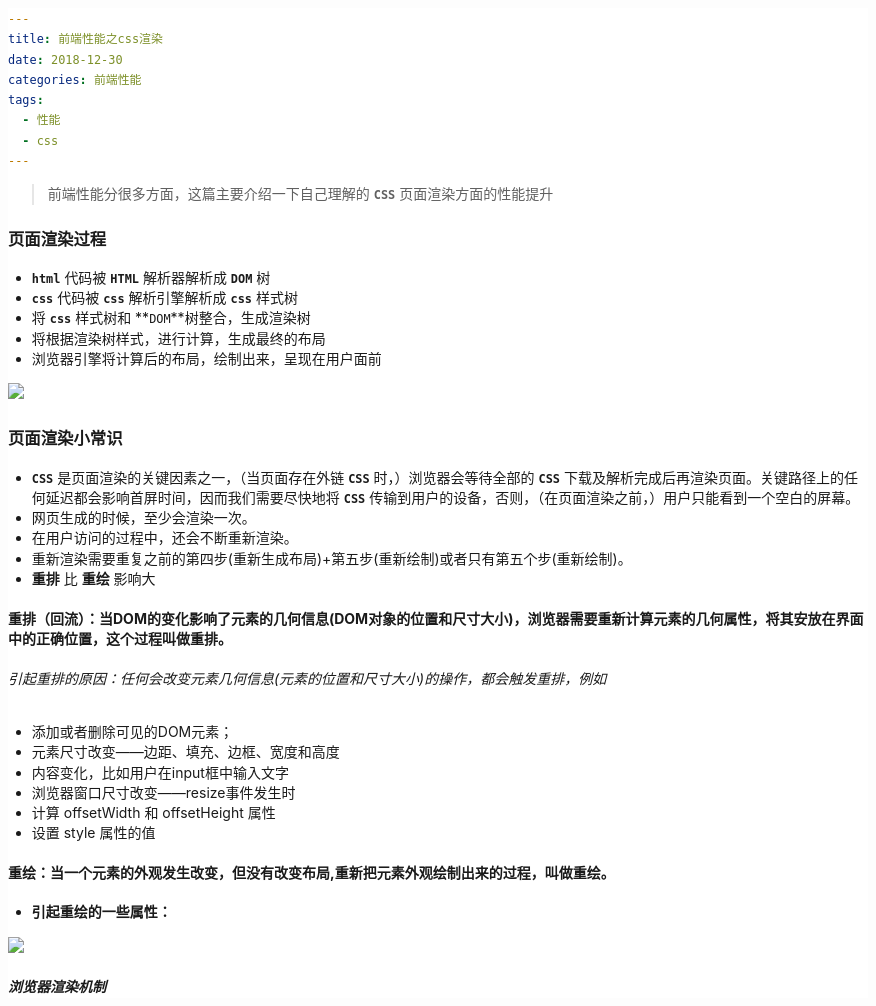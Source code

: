 ```yaml
---
title: 前端性能之css渲染
date: 2018-12-30
categories: 前端性能
tags:
  - 性能
  - css
---
```


> 前端性能分很多方面，这篇主要介绍一下自己理解的 **`CSS`** 页面渲染方面的性能提升




### 页面渲染过程

 - **`html`** 代码被 **`HTML`** 解析器解析成 **`DOM`** 树
 - **`css`** 代码被 **`css`** 解析引擎解析成 **`css`** 样式树
 - 将 **`css`** 样式树和 **`DOM`**树整合，生成渲染树
 - 将根据渲染树样式，进行计算，生成最终的布局
 - 浏览器引擎将计算后的布局，绘制出来，呈现在用户面前

![](https://i.imgur.com/lqXK2Zq.png)


### 页面渲染小常识

 - **`CSS`** 是页面渲染的关键因素之一，（当页面存在外链 **`CSS`** 时，）浏览器会等待全部的 **`CSS`** 下载及解析完成后再渲染页面。关键路径上的任何延迟都会影响首屏时间，因而我们需要尽快地将 **`CSS`** 传输到用户的设备，否则，（在页面渲染之前，）用户只能看到一个空白的屏幕。
 - 网页生成的时候，至少会渲染一次。
 - 在用户访问的过程中，还会不断重新渲染。
 - 重新渲染需要重复之前的第四步(重新生成布局)+第五步(重新绘制)或者只有第五个步(重新绘制)。
 - **重排** 比 **重绘** 影响大

#### 重排（回流）：当DOM的变化影响了元素的几何信息(DOM对象的位置和尺寸大小)，浏览器需要重新计算元素的几何属性，将其安放在界面中的正确位置，这个过程叫做重排。

###### 引起重排的原因：任何会改变元素几何信息(元素的位置和尺寸大小)的操作，都会触发重排，例如

 - 添加或者删除可见的DOM元素；
 - 元素尺寸改变——边距、填充、边框、宽度和高度
 - 内容变化，比如用户在input框中输入文字
 - 浏览器窗口尺寸改变——resize事件发生时
 - 计算 offsetWidth 和 offsetHeight 属性
 - 设置 style 属性的值

#### 重绘：当一个元素的外观发生改变，但没有改变布局,重新把元素外观绘制出来的过程，叫做重绘。

 - **引起重绘的一些属性：**

![](https://i.imgur.com/BasPRm8.png)

##### 浏览器渲染机制

